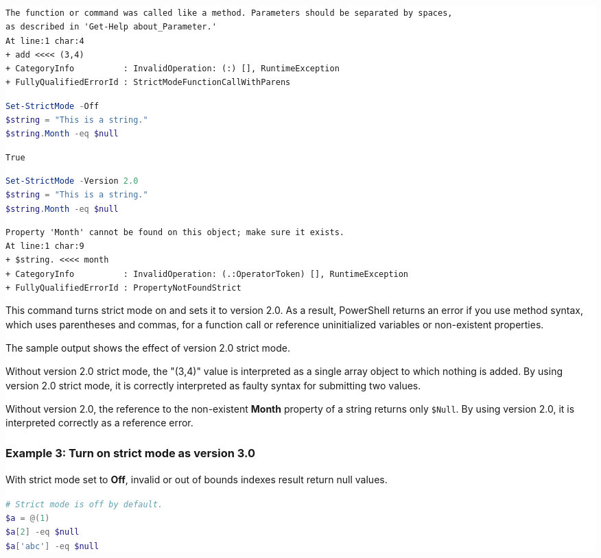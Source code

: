```Output
The function or command was called like a method. Parameters should be separated by spaces,
as described in 'Get-Help about_Parameter.'
At line:1 char:4
+ add <<<< (3,4)
+ CategoryInfo          : InvalidOperation: (:) [], RuntimeException
+ FullyQualifiedErrorId : StrictModeFunctionCallWithParens
```

```powershell
Set-StrictMode -Off
$string = "This is a string."
$string.Month -eq $null
```

```Output
True
```

```powershell
Set-StrictMode -Version 2.0
$string = "This is a string."
$string.Month -eq $null
```

```Output
Property 'Month' cannot be found on this object; make sure it exists.
At line:1 char:9
+ $string. <<<< month
+ CategoryInfo          : InvalidOperation: (.:OperatorToken) [], RuntimeException
+ FullyQualifiedErrorId : PropertyNotFoundStrict
```

This command turns strict mode on and sets it to version 2.0. As a result, PowerShell returns an
error if you use method syntax, which uses parentheses and commas, for a function call or reference
uninitialized variables or non-existent properties.

The sample output shows the effect of version 2.0 strict mode.

Without version 2.0 strict mode, the "(3,4)" value is interpreted as a single array object to which
nothing is added. By using version 2.0 strict mode, it is correctly interpreted as faulty syntax for
submitting two values.

Without version 2.0, the reference to the non-existent **Month** property of a string returns only
`$Null`. By using version 2.0, it is interpreted correctly as a reference error.

### Example 3: Turn on strict mode as version 3.0

With strict mode set to **Off**, invalid or out of bounds indexes result return null values.

```powershell
# Strict mode is off by default.
$a = @(1)
$a[2] -eq $null
$a['abc'] -eq $null
```

